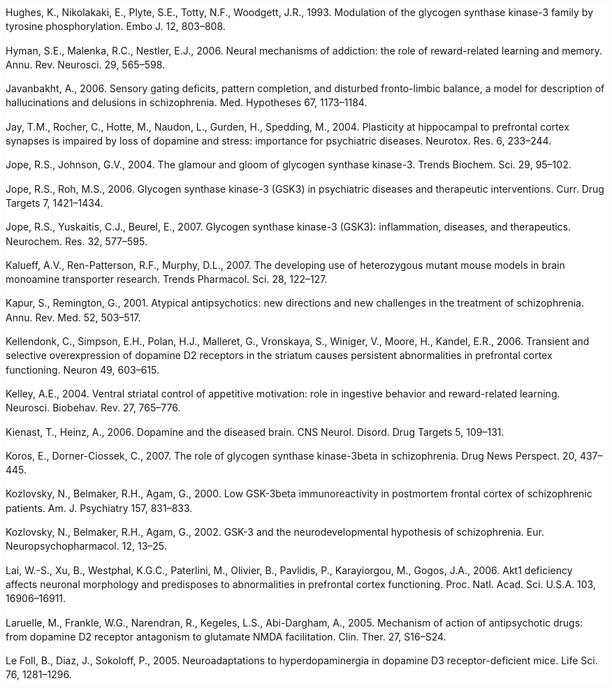 Hughes, K., Nikolakaki, E., Plyte, S.E., Totty, N.F., Woodgett, J.R., 1993. Modulation of the glycogen synthase kinase-3 family by tyrosine phosphorylation. Embo J. 12, 803–808.

Hyman, S.E., Malenka, R.C., Nestler, E.J., 2006. Neural mechanisms of addiction: the role of reward-related learning and memory. Annu. Rev. Neurosci. 29, 565–598.

Javanbakht, A., 2006. Sensory gating deficits, pattern completion, and disturbed fronto-limbic balance, a model for description of hallucinations and delusions in schizophrenia. Med. Hypotheses 67, 1173–1184.

Jay, T.M., Rocher, C., Hotte, M., Naudon, L., Gurden, H., Spedding, M., 2004. Plasticity at hippocampal to prefrontal cortex synapses is impaired by loss of dopamine and stress: importance for psychiatric diseases. Neurotox. Res. 6, 233–244.

Jope, R.S., Johnson, G.V., 2004. The glamour and gloom of glycogen synthase kinase-3. Trends Biochem. Sci. 29, 95–102.

Jope, R.S., Roh, M.S., 2006. Glycogen synthase kinase-3 (GSK3) in psychiatric diseases and therapeutic interventions. Curr. Drug Targets 7, 1421–1434.

Jope, R.S., Yuskaitis, C.J., Beurel, E., 2007. Glycogen synthase kinase-3 (GSK3): inflammation, diseases, and therapeutics. Neurochem. Res. 32, 577–595.

Kalueff, A.V., Ren-Patterson, R.F., Murphy, D.L., 2007. The developing use of heterozygous mutant mouse models in brain monoamine transporter research. Trends Pharmacol. Sci. 28, 122–127.

Kapur, S., Remington, G., 2001. Atypical antipsychotics: new directions and new challenges in the treatment of schizophrenia. Annu. Rev. Med. 52, 503–517.

Kellendonk, C., Simpson, E.H., Polan, H.J., Malleret, G., Vronskaya, S., Winiger, V., Moore, H., Kandel, E.R., 2006. Transient and selective overexpression of dopamine D2 receptors in the striatum causes persistent abnormalities in prefrontal cortex functioning. Neuron 49, 603–615.

Kelley, A.E., 2004. Ventral striatal control of appetitive motivation: role in ingestive behavior and reward-related learning. Neurosci. Biobehav. Rev. 27, 765–776.

Kienast, T., Heinz, A., 2006. Dopamine and the diseased brain. CNS Neurol. Disord. Drug Targets 5, 109–131.

Koros, E., Dorner-Ciossek, C., 2007. The role of glycogen synthase kinase-3beta in schizophrenia. Drug News Perspect. 20, 437–445.

Kozlovsky, N., Belmaker, R.H., Agam, G., 2000. Low GSK-3beta immunoreactivity in postmortem frontal cortex of schizophrenic patients. Am. J. Psychiatry 157, 831–833.

Kozlovsky, N., Belmaker, R.H., Agam, G., 2002. GSK-3 and the neurodevelopmental hypothesis of schizophrenia. Eur. Neuropsychopharmacol. 12, 13–25.

Lai, W.-S., Xu, B., Westphal, K.G.C., Paterlini, M., Olivier, B., Pavlidis, P., Karayiorgou, M., Gogos, J.A., 2006. Akt1 deficiency affects neuronal morphology and predisposes to abnormalities in prefrontal cortex functioning. Proc. Natl. Acad. Sci. U.S.A. 103, 16906–16911.

Laruelle, M., Frankle, W.G., Narendran, R., Kegeles, L.S., Abi-Dargham, A., 2005. Mechanism of action of antipsychotic drugs: from dopamine D2 receptor antagonism to glutamate NMDA facilitation. Clin. Ther. 27, S16–S24.

Le Foll, B., Diaz, J., Sokoloff, P., 2005. Neuroadaptations to hyperdopaminergia in dopamine D3 receptor-deficient mice. Life Sci. 76, 1281–1296.
